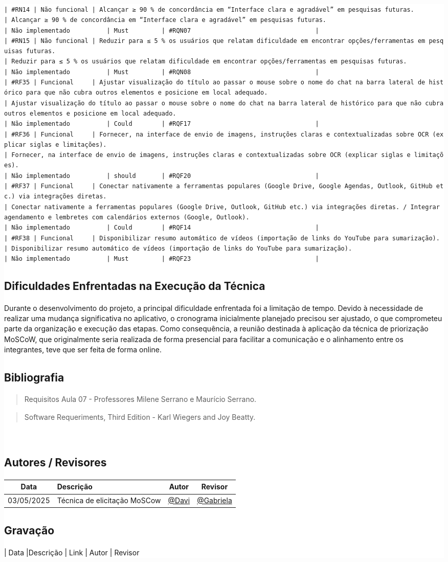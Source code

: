     | #RN14 | Não funcional | Alcançar ≥ 90 % de concordância em “Interface clara e agradável” em pesquisas futuras.                                                                                                                                 | Alcançar ≥ 90 % de concordância em “Interface clara e agradável” em pesquisas futuras.                                                                                                                                                                                                                                                                                                                                            | Não implementado          | Must         | #RQN07                                  |
    | #RN15 | Não funcional | Reduzir para ≤ 5 % os usuários que relatam dificuldade em encontrar opções/ferramentas em pesquisas futuras.                                                                                                           | Reduzir para ≤ 5 % os usuários que relatam dificuldade em encontrar opções/ferramentas em pesquisas futuras.                                                                                                                                                                                                                                                                                                                      | Não implementado          | Must         | #RQN08                                  |
    | #RF35 | Funcional     | Ajustar visualização do título ao passar o mouse sobre o nome do chat na barra lateral de histórico para que não cubra outros elementos e posicione em local adequado.                                                 | Ajustar visualização do título ao passar o mouse sobre o nome do chat na barra lateral de histórico para que não cubra outros elementos e posicione em local adequado.                                                                                                                                                                                                                                                            | Não implementado          | Could        | #RQF17                                  |
    | #RF36 | Funcional     | Fornecer, na interface de envio de imagens, instruções claras e contextualizadas sobre OCR (explicar siglas e limitações).                                                                                             | Fornecer, na interface de envio de imagens, instruções claras e contextualizadas sobre OCR (explicar siglas e limitações).                                                                                                                                                                                                                                                                                                        | Não implementado          | should       | #RQF20                                  |
    | #RF37 | Funcional     | Conectar nativamente a ferramentas populares (Google Drive, Google Agendas, Outlook, GitHub etc.) via integrações diretas.                                                                                             | Conectar nativamente a ferramentas populares (Google Drive, Outlook, GitHub etc.) via integrações diretas. / Integrar agendamento e lembretes com calendários externos (Google, Outlook).                                                                                                                                                                                                                                         | Não implementado          | Could        | #RQF14                                  |
    | #RF38 | Funcional     | Disponibilizar resumo automático de vídeos (importação de links do YouTube para sumarização).                                                                                                                          | Disponibilizar resumo automático de vídeos (importação de links do YouTube para sumarização).                                                                                                                                                                                                                                                                                                                                     | Não implementado          | Must         | #RQF23                                  |


## Dificuldades Enfrentadas na Execução da Técnica

Durante o desenvolvimento do projeto, a principal dificuldade enfrentada foi a limitação de tempo. Devido à necessidade de realizar uma mudança significativa no aplicativo, o cronograma inicialmente planejado precisou ser ajustado, o que comprometeu parte da organização e execução das etapas. Como consequência, a reunião destinada à aplicação da técnica de priorização MoSCoW, que originalmente seria realizada de forma presencial para facilitar a comunicação e o alinhamento entre os integrantes, teve que ser feita de forma online.



## Bibliografia

> Requisitos Aula 07 - Professores Milene Serrano e Maurício Serrano.

> Software Requeriments, Third Edition -  Karl Wiegers and Joy Beatty.



</br>

## Autores / Revisores

| Data       |Descrição                                 | Autor                                      | Revisor                                     
| :--------: | :---------------------------------------- | :----------------------------------------: | :----------------------------------------: |
| 03/05/2025 | Técnica de elicitação MoSCow| [@Davi](https://github.com/daviRolvr)   | [@Gabriela](https://github.com/gaubiela) |

## Gravação

| Data       |Descrição                                 | Link                                      | Autor | Revisor 